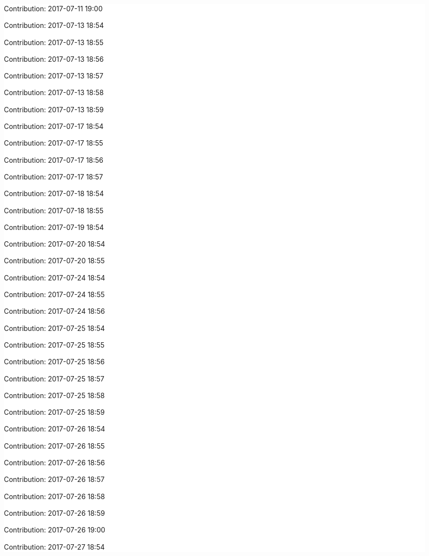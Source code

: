 Contribution: 2017-07-11 19:00

Contribution: 2017-07-13 18:54

Contribution: 2017-07-13 18:55

Contribution: 2017-07-13 18:56

Contribution: 2017-07-13 18:57

Contribution: 2017-07-13 18:58

Contribution: 2017-07-13 18:59

Contribution: 2017-07-17 18:54

Contribution: 2017-07-17 18:55

Contribution: 2017-07-17 18:56

Contribution: 2017-07-17 18:57

Contribution: 2017-07-18 18:54

Contribution: 2017-07-18 18:55

Contribution: 2017-07-19 18:54

Contribution: 2017-07-20 18:54

Contribution: 2017-07-20 18:55

Contribution: 2017-07-24 18:54

Contribution: 2017-07-24 18:55

Contribution: 2017-07-24 18:56

Contribution: 2017-07-25 18:54

Contribution: 2017-07-25 18:55

Contribution: 2017-07-25 18:56

Contribution: 2017-07-25 18:57

Contribution: 2017-07-25 18:58

Contribution: 2017-07-25 18:59

Contribution: 2017-07-26 18:54

Contribution: 2017-07-26 18:55

Contribution: 2017-07-26 18:56

Contribution: 2017-07-26 18:57

Contribution: 2017-07-26 18:58

Contribution: 2017-07-26 18:59

Contribution: 2017-07-26 19:00

Contribution: 2017-07-27 18:54
